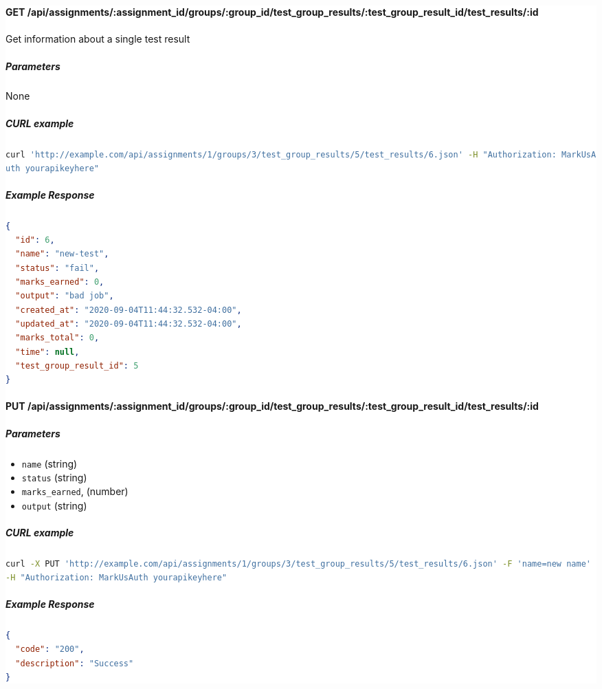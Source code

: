 
#### GET /api/assignments/:assignment_id/groups/:group_id/test_group_results/:test_group_result_id/test_results/:id

Get information about a single test result

##### Parameters

None

##### CURL example

```sh
curl 'http://example.com/api/assignments/1/groups/3/test_group_results/5/test_results/6.json' -H "Authorization: MarkUsAuth yourapikeyhere"
```

##### Example Response

```json
{
  "id": 6,
  "name": "new-test",
  "status": "fail",
  "marks_earned": 0,
  "output": "bad job",
  "created_at": "2020-09-04T11:44:32.532-04:00",
  "updated_at": "2020-09-04T11:44:32.532-04:00",
  "marks_total": 0,
  "time": null,
  "test_group_result_id": 5
}
```


#### PUT /api/assignments/:assignment_id/groups/:group_id/test_group_results/:test_group_result_id/test_results/:id

##### Parameters

- `name` (string)
- `status` (string)
- `marks_earned`, (number)
- `output` (string)

##### CURL example

```sh
curl -X PUT 'http://example.com/api/assignments/1/groups/3/test_group_results/5/test_results/6.json' -F 'name=new name' -H "Authorization: MarkUsAuth yourapikeyhere"
```

##### Example Response

```json
{
  "code": "200",
  "description": "Success"
}
```
